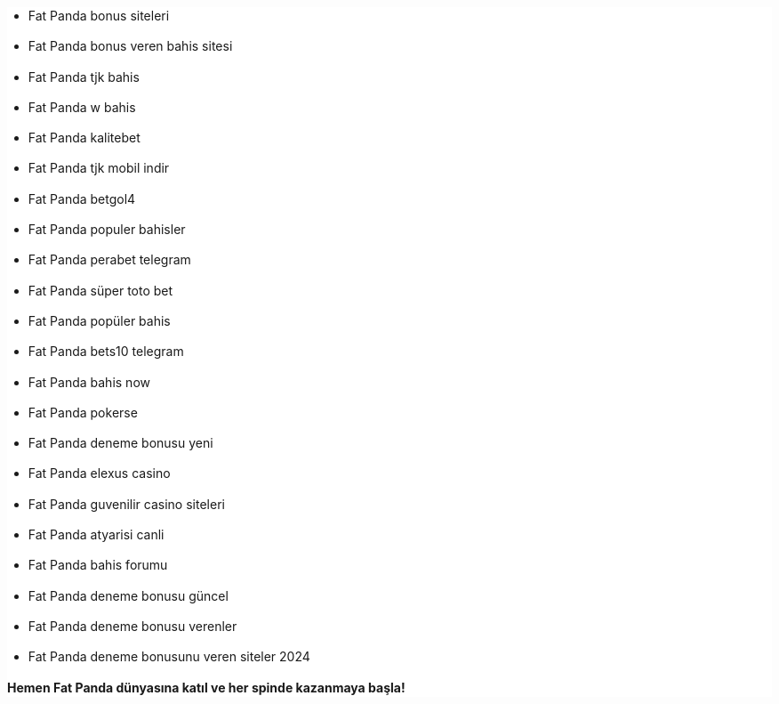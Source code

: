- Fat Panda bonus siteleri

- Fat Panda bonus veren bahis sitesi

- Fat Panda tjk bahis

- Fat Panda w bahis

- Fat Panda kalitebet

- Fat Panda tjk mobil indir

- Fat Panda betgol4

- Fat Panda populer bahisler

- Fat Panda perabet telegram

- Fat Panda süper toto bet

- Fat Panda popüler bahis

- Fat Panda bets10 telegram

- Fat Panda bahis now

- Fat Panda pokerse

- Fat Panda deneme bonusu yeni

- Fat Panda elexus casino

- Fat Panda guvenilir casino siteleri

- Fat Panda atyarisi canli

- Fat Panda bahis forumu

- Fat Panda deneme bonusu güncel

- Fat Panda deneme bonusu verenler

- Fat Panda deneme bonusunu veren siteler 2024

**Hemen Fat Panda dünyasına katıl ve her spinde kazanmaya başla!**